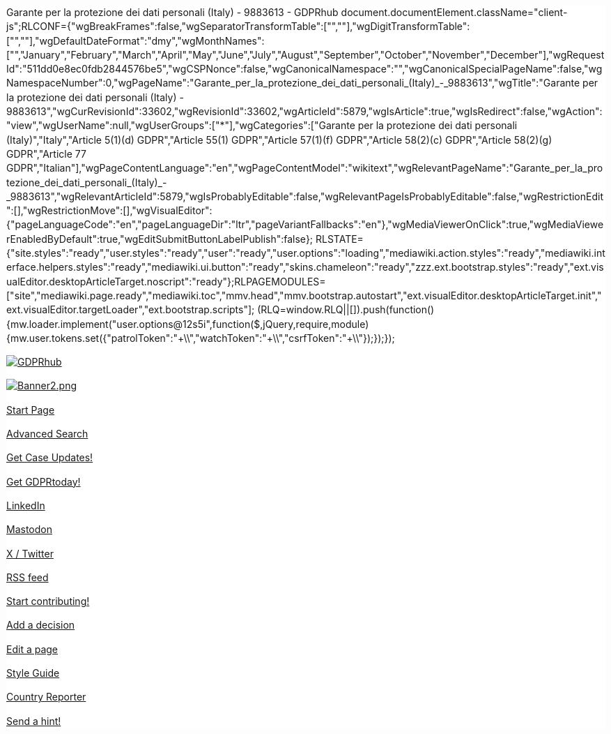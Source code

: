  Garante per la protezione dei dati personali (Italy) - 9883613 - GDPRhub document.documentElement.className="client-js";RLCONF={"wgBreakFrames":false,"wgSeparatorTransformTable":\["",""\],"wgDigitTransformTable":\["",""\],"wgDefaultDateFormat":"dmy","wgMonthNames":\["","January","February","March","April","May","June","July","August","September","October","November","December"\],"wgRequestId":"511dd0e8ec0fdb2844576be5","wgCSPNonce":false,"wgCanonicalNamespace":"","wgCanonicalSpecialPageName":false,"wgNamespaceNumber":0,"wgPageName":"Garante\_per\_la\_protezione\_dei\_dati\_personali\_(Italy)\_-\_9883613","wgTitle":"Garante per la protezione dei dati personali (Italy) - 9883613","wgCurRevisionId":33602,"wgRevisionId":33602,"wgArticleId":5879,"wgIsArticle":true,"wgIsRedirect":false,"wgAction":"view","wgUserName":null,"wgUserGroups":\["\*"\],"wgCategories":\["Garante per la protezione dei dati personali (Italy)","Italy","Article 5(1)(d) GDPR","Article 55(1) GDPR","Article 57(1)(f) GDPR","Article 58(2)(c) GDPR","Article 58(2)(g) GDPR","Article 77 GDPR","Italian"\],"wgPageContentLanguage":"en","wgPageContentModel":"wikitext","wgRelevantPageName":"Garante\_per\_la\_protezione\_dei\_dati\_personali\_(Italy)\_-\_9883613","wgRelevantArticleId":5879,"wgIsProbablyEditable":false,"wgRelevantPageIsProbablyEditable":false,"wgRestrictionEdit":\[\],"wgRestrictionMove":\[\],"wgVisualEditor":{"pageLanguageCode":"en","pageLanguageDir":"ltr","pageVariantFallbacks":"en"},"wgMediaViewerOnClick":true,"wgMediaViewerEnabledByDefault":true,"wgEditSubmitButtonLabelPublish":false}; RLSTATE={"site.styles":"ready","user.styles":"ready","user":"ready","user.options":"loading","mediawiki.action.styles":"ready","mediawiki.interface.helpers.styles":"ready","mediawiki.ui.button":"ready","skins.chameleon":"ready","zzz.ext.bootstrap.styles":"ready","ext.visualEditor.desktopArticleTarget.noscript":"ready"};RLPAGEMODULES=\["site","mediawiki.page.ready","mediawiki.toc","mmv.head","mmv.bootstrap.autostart","ext.visualEditor.desktopArticleTarget.init","ext.visualEditor.targetLoader","ext.bootstrap.scripts"\]; (RLQ=window.RLQ||\[\]).push(function(){mw.loader.implement("user.options@12s5i",function($,jQuery,require,module){mw.user.tokens.set({"patrolToken":"+\\\\","watchToken":"+\\\\","csrfToken":"+\\\\"});});});                    

[![GDPRhub](/images/gdprhub_v5_150.png)](/index.php?title=Welcome_to_GDPRhub "Visit the main page")

[![Banner2.png](/images/5/57/Banner2.png)](https://gdprhub.eu/index.php?title=GDPRtoday)

[Start Page](/index.php?title=Welcome_to_GDPRhub)

[Advanced Search](/index.php?title=Advanced_Search)

[Get Case Updates!](#)

[Get GDPRtoday!](/index.php?title=GDPRtoday)

[LinkedIn](https://www.linkedin.com/showcase/gdprhub)

[Mastodon](https://mastodon.social/@GDPRhub)

[X / Twitter](https://www.twitter.com/GDPRhub)

[RSS feed](https://gdprhub.eu/index.php?title=Special:NewPages&feed=atom&hideredirs=1&limit=10&render=1)

[Start contributing!](#)

[Add a decision](/index.php?title=How_to_add_a_new_decision)

[Edit a page](/index.php?title=How_to_edit_a_page_on_GDPRhub)

[Style Guide](/index.php?title=GDPRhub_style_guide)

[Country Reporter](https://gdprmgmt.noyb.eu/become_country_reporter)

[Send a hint!](mailto:GDPRhub@noyb.eu?subject=GDPRhub%20-%20hint&body=Thank%20you%20for%20sending%20us%20a%20hint!%0A%0AIf%20you%20want%20to%20send%20us%20details%20about%20a%20case%20that%20is%20not%20on%20GDPRhub%20yet%2C%20please%20fill%20out%20the%20form%20below!%0AIf%20you%20want%20to%20send%20us%20any%20other%20information%2C%20just%20delete%20this%20text.%0A%0A%3D%3D%3D%20General%20Details%20%3D%3D%3D%0A%0ALink%20to%20the%20decision%20\(attach%20document%20if%20not%20public\)%3A%0ADPA%2FCourt%3A%0ACountry%3A%0ADate%3A%0A%0A%3D%3D%3D%20Factual%20Summary%20in%20English%20%3D%3D%3D%0A%0A-%3E%20What%20happened%20in%20this%20case%3F%0A%0A%3D%3D%3D%20Summary%20of%20the%20Dispute%20in%20English%20%3D%3D%3D%0A%0A-%3E%20What%20was%20the%20core%20dispute%20about%3F%0A%0A%3D%3D%3D%20Summary%20of%20the%20Holding%20in%20English%20%3D%3D%3D%0A%0A-%3E%20What%20is%20the%20core%20take%20away%20from%20the%20decision%3F%0A%0A%0AThank%20you%20for%20your%20support!%0Anoyb.eu%20team)
